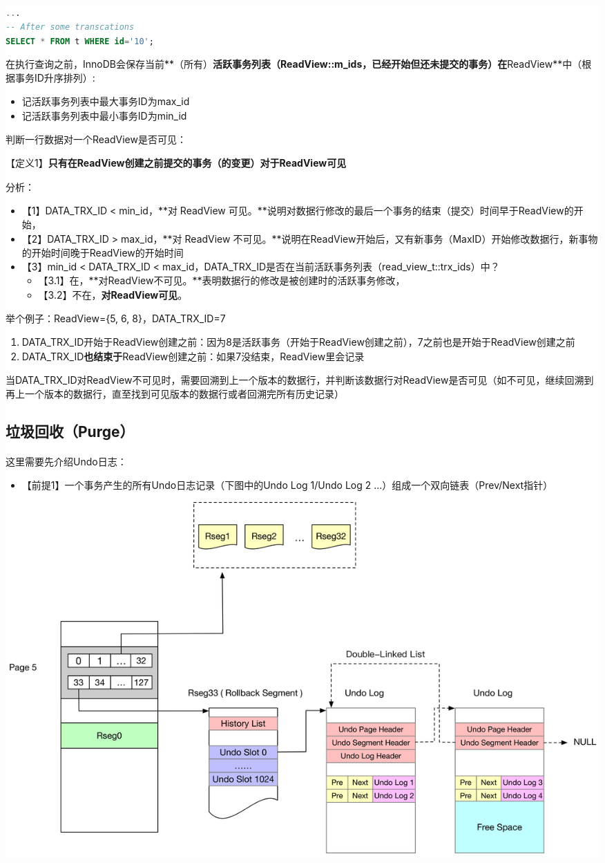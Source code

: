 ```sql
... 
-- After some transcations
SELECT * FROM t WHERE id='10';
```

在执行查询之前，InnoDB会保存当前**（所有）**活跃事务列表（ReadView::m\_ids，已经开始但还未提交的事务）在**ReadView**中（根据事务ID升序排列）:

*   记活跃事务列表中最大事务ID为max\_id
*   记活跃事务列表中最小事务ID为min\_id  
    

判断一行数据对一个ReadView是否可见：

【定义1】**只有在ReadView创建之前提交的事务（的变更）对于ReadView可见**

分析：

*   【1】DATA\_TRX\_ID < min\_id，**对 ReadView 可见。**说明对数据行修改的最后一个事务的结束（提交）时间早于ReadView的开始，
*   【2】DATA\_TRX\_ID > max\_id，**对 ReadView 不可见。**说明在ReadView开始后，又有新事务（MaxID）开始修改数据行，新事物的开始时间晚于ReadView的开始时间
*   【3】min\_id < DATA\_TRX\_ID < max\_id，DATA\_TRX\_ID是否在当前活跃事务列表（read\_view\_t::trx\_ids）中？
    *   【3.1】在，**对ReadView不可见。**表明数据行的修改是被创建时的活跃事务修改，
    *   【3.2】不在，**对ReadView可见**。

举个例子：ReadView={5, 6, 8}，DATA\_TRX\_ID=7

1.  DATA\_TRX\_ID开始于ReadView创建之前：因为8是活跃事务（开始于ReadView创建之前），7之前也是开始于ReadView创建之前
2.  DATA\_TRX\_ID**也结束于**ReadView创建之前：如果7没结束，ReadView里会记录

当DATA\_TRX\_ID对ReadView不可见时，需要回溯到上一个版本的数据行，并判断该数据行对ReadView是否可见（如不可见，继续回溯到再上一个版本的数据行，直至找到可见版本的数据行或者回溯完所有历史记录）

## 垃圾回收（Purge）

这里需要先介绍Undo日志：

*   【前提1】一个事务产生的所有Undo日志记录（下图中的Undo Log 1/Undo Log 2 ...）组成一个双向链表（Prev/Next指针）

  

![](assets/1590921183-b7917e9ea04326b5a265523ead1d8e4a.png)
